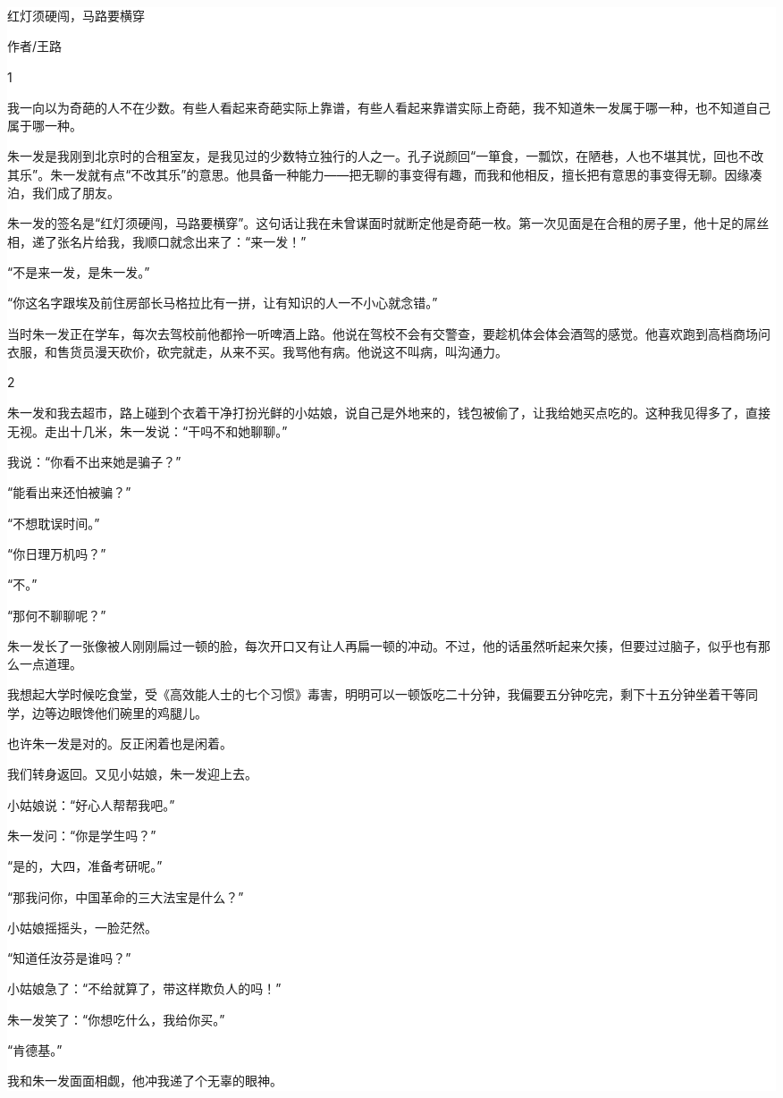 
红灯须硬闯，马路要横穿

作者/王路

1

我一向以为奇葩的人不在少数。有些人看起来奇葩实际上靠谱，有些人看起来靠谱实际上奇葩，我不知道朱一发属于哪一种，也不知道自己属于哪一种。

朱一发是我刚到北京时的合租室友，是我见过的少数特立独行的人之一。孔子说颜回“一箪食，一瓢饮，在陋巷，人也不堪其忧，回也不改其乐”。朱一发就有点“不改其乐”的意思。他具备一种能力——把无聊的事变得有趣，而我和他相反，擅长把有意思的事变得无聊。因缘凑泊，我们成了朋友。

朱一发的签名是“红灯须硬闯，马路要横穿”。这句话让我在未曾谋面时就断定他是奇葩一枚。第一次见面是在合租的房子里，他十足的屌丝相，递了张名片给我，我顺口就念出来了：“来一发！”

“不是来一发，是朱一发。”

“你这名字跟埃及前住房部长马格拉比有一拼，让有知识的人一不小心就念错。”

当时朱一发正在学车，每次去驾校前他都拎一听啤酒上路。他说在驾校不会有交警查，要趁机体会体会酒驾的感觉。他喜欢跑到高档商场问衣服，和售货员漫天砍价，砍完就走，从来不买。我骂他有病。他说这不叫病，叫沟通力。

2

朱一发和我去超市，路上碰到个衣着干净打扮光鲜的小姑娘，说自己是外地来的，钱包被偷了，让我给她买点吃的。这种我见得多了，直接无视。走出十几米，朱一发说：“干吗不和她聊聊。”

我说：“你看不出来她是骗子？”

“能看出来还怕被骗？”

“不想耽误时间。”

“你日理万机吗？”

“不。”

“那何不聊聊呢？”

朱一发长了一张像被人刚刚扁过一顿的脸，每次开口又有让人再扁一顿的冲动。不过，他的话虽然听起来欠揍，但要过过脑子，似乎也有那么一点道理。

我想起大学时候吃食堂，受《高效能人士的七个习惯》毒害，明明可以一顿饭吃二十分钟，我偏要五分钟吃完，剩下十五分钟坐着干等同学，边等边眼馋他们碗里的鸡腿儿。

也许朱一发是对的。反正闲着也是闲着。

我们转身返回。又见小姑娘，朱一发迎上去。

小姑娘说：“好心人帮帮我吧。”

朱一发问：“你是学生吗？”

“是的，大四，准备考研呢。”

“那我问你，中国革命的三大法宝是什么？”

小姑娘摇摇头，一脸茫然。

“知道任汝芬是谁吗？”

小姑娘急了：“不给就算了，带这样欺负人的吗！”

朱一发笑了：“你想吃什么，我给你买。”

“肯德基。”

我和朱一发面面相觑，他冲我递了个无辜的眼神。
